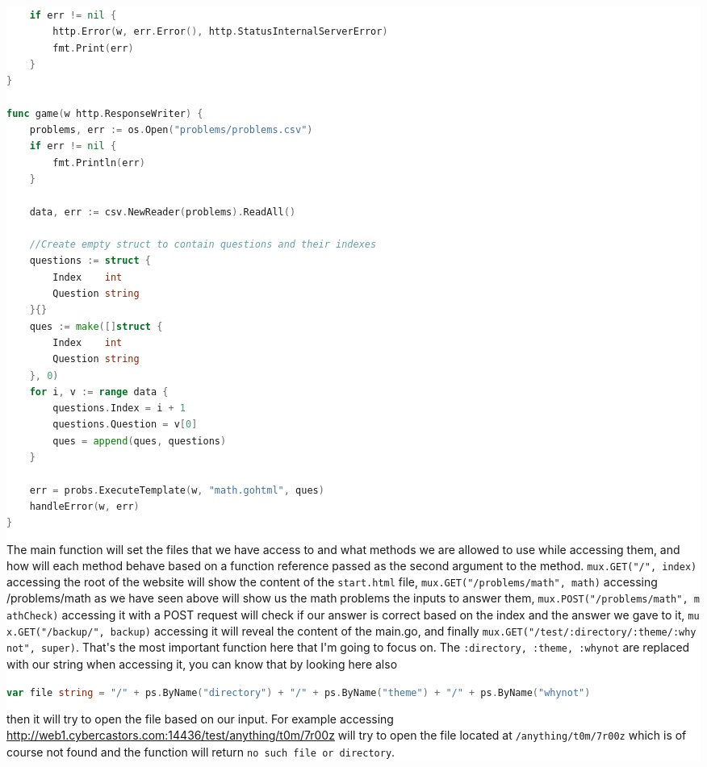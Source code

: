 ```go
	if err != nil {
		http.Error(w, err.Error(), http.StatusInternalServerError)
		fmt.Print(err)
	}
}

func game(w http.ResponseWriter) {
	problems, err := os.Open("problems/problems.csv")
	if err != nil {
		fmt.Println(err)
	}

	data, err := csv.NewReader(problems).ReadAll()

	//Create empty struct to contain questions and their indexes
	questions := struct {
		Index    int
		Question string
	}{}
	ques := make([]struct {
		Index    int
		Question string
	}, 0)
	for i, v := range data {
		questions.Index = i + 1
		questions.Question = v[0]
		ques = append(ques, questions)
	}

	err = probs.ExecuteTemplate(w, "math.gohtml", ques)
	handleError(w, err)
}
```

The main function will set the files that we have access to and what methods we are allowed to use while accessing them, and how will each method behave based on a function reference passed as the second argument to the method. `mux.GET("/", index)` accessing the root of the website will show the content of the `start.html` file, `mux.GET("/problems/math", math)` accessing /problems/math as we have seen above will show us the math problems the inputs to answer them, `mux.POST("/problems/math", mathCheck)` accessing it with a POST request will check if our answer is correct based on the index and the answer we gave to it, `mux.GET("/backup/", backup)` accessing it will reveal the content of the main.go, and finally `mux.GET("/test/:directory/:theme/:whynot", super)`. That's the most important function here that I'm going to focus on. The `:directory, :theme, :whynot` are replaced with our string when accessing it, you can know that by looking here also

```go
var file string = "/" + ps.ByName("directory") + "/" + ps.ByName("theme") + "/" + ps.ByName("whynot")
```

then it will try to open the file based on our input. For example accessing http://web1.cybercastors.com:14436/test/anything/t0m/7r00z will try to open the file located at `/anything/t0m/7r00z` which is of course not found and the function will return `no such file or directory`.
